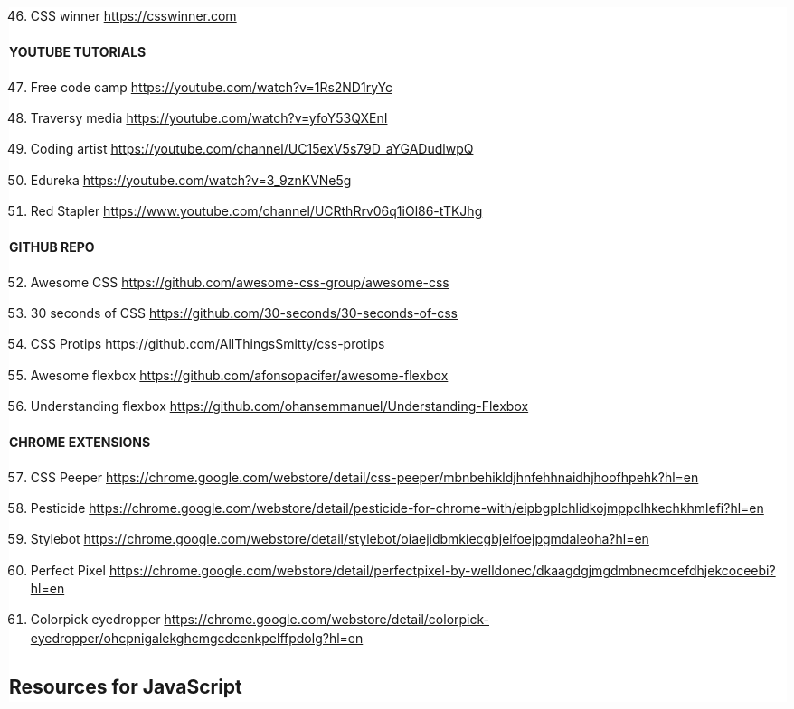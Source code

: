 46. CSS winner
    https://csswinner.com

#### YOUTUBE TUTORIALS

47. Free code camp
    https://youtube.com/watch?v=1Rs2ND1ryYc

48. Traversy media
    https://youtube.com/watch?v=yfoY53QXEnI

49. Coding artist
    https://youtube.com/channel/UC15exV5s79D_aYGADudlwpQ

50. Edureka
    https://youtube.com/watch?v=3_9znKVNe5g

51. Red Stapler
    https://www.youtube.com/channel/UCRthRrv06q1iOl86-tTKJhg

#### GITHUB REPO

52. Awesome CSS
    https://github.com/awesome-css-group/awesome-css

53. 30 seconds of CSS
    https://github.com/30-seconds/30-seconds-of-css

54. CSS Protips
    https://github.com/AllThingsSmitty/css-protips

55. Awesome flexbox
    https://github.com/afonsopacifer/awesome-flexbox

56. Understanding flexbox
    https://github.com/ohansemmanuel/Understanding-Flexbox

#### CHROME EXTENSIONS

57. CSS Peeper
    https://chrome.google.com/webstore/detail/css-peeper/mbnbehikldjhnfehhnaidhjhoofhpehk?hl=en

58. Pesticide
    https://chrome.google.com/webstore/detail/pesticide-for-chrome-with/eipbgplchlidkojmppclhkechkhmlefi?hl=en

59. Stylebot
    https://chrome.google.com/webstore/detail/stylebot/oiaejidbmkiecgbjeifoejpgmdaleoha?hl=en

60. Perfect Pixel
    https://chrome.google.com/webstore/detail/perfectpixel-by-welldonec/dkaagdgjmgdmbnecmcefdhjekcoceebi?hl=en

61. Colorpick eyedropper
    https://chrome.google.com/webstore/detail/colorpick-eyedropper/ohcpnigalekghcmgcdcenkpelffpdolg?hl=en

## Resources for JavaScript
